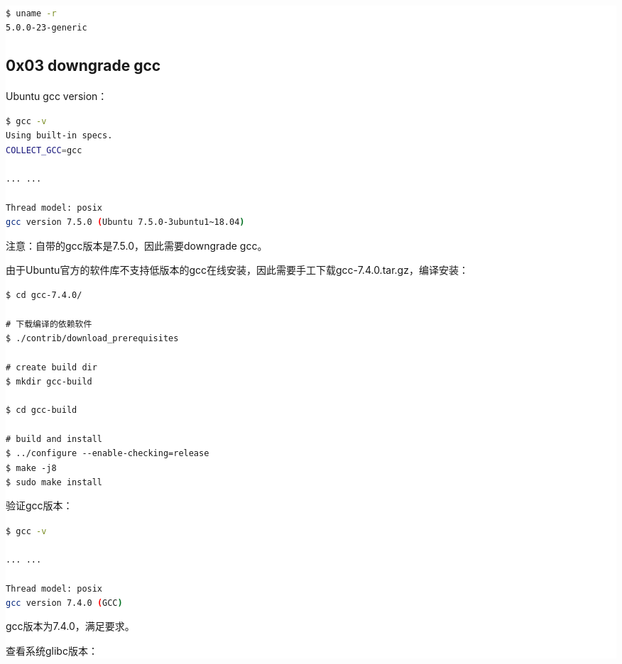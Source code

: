 ```bash
$ uname -r
5.0.0-23-generic
```

## 0x03 downgrade gcc

Ubuntu gcc version：

```bash
$ gcc -v
Using built-in specs.
COLLECT_GCC=gcc

... ...

Thread model: posix
gcc version 7.5.0 (Ubuntu 7.5.0-3ubuntu1~18.04)
```

注意：自带的gcc版本是7.5.0，因此需要downgrade gcc。

由于Ubuntu官方的软件库不支持低版本的gcc在线安装，因此需要手工下载gcc-7.4.0.tar.gz，编译安装：

```
$ cd gcc-7.4.0/

# 下载编译的依赖软件
$ ./contrib/download_prerequisites

# create build dir
$ mkdir gcc-build

$ cd gcc-build

# build and install 
$ ../configure --enable-checking=release
$ make -j8
$ sudo make install
```

验证gcc版本：

```bash
$ gcc -v

... ...

Thread model: posix
gcc version 7.4.0 (GCC)
```

gcc版本为7.4.0，满足要求。


查看系统glibc版本：
